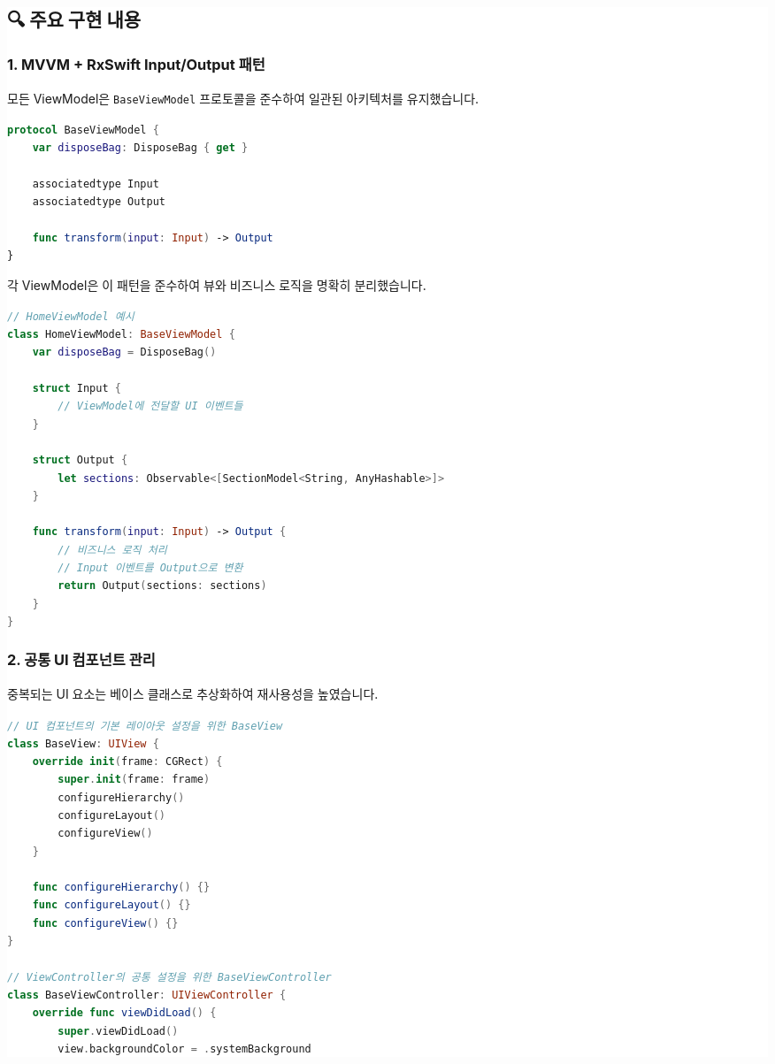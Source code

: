 ## 🔍 주요 구현 내용

### 1. MVVM + RxSwift Input/Output 패턴

모든 ViewModel은 `BaseViewModel` 프로토콜을 준수하여 일관된 아키텍처를 유지했습니다.

```swift
protocol BaseViewModel {
    var disposeBag: DisposeBag { get }

    associatedtype Input
    associatedtype Output

    func transform(input: Input) -> Output
}

```

각 ViewModel은 이 패턴을 준수하여 뷰와 비즈니스 로직을 명확히 분리했습니다.

```swift
// HomeViewModel 예시
class HomeViewModel: BaseViewModel {
    var disposeBag = DisposeBag()

    struct Input {
        // ViewModel에 전달할 UI 이벤트들
    }

    struct Output {
        let sections: Observable<[SectionModel<String, AnyHashable>]>
    }

    func transform(input: Input) -> Output {
        // 비즈니스 로직 처리
        // Input 이벤트를 Output으로 변환
        return Output(sections: sections)
    }
}

```

### 2. 공통 UI 컴포넌트 관리

중복되는 UI 요소는 베이스 클래스로 추상화하여 재사용성을 높였습니다.

```swift
// UI 컴포넌트의 기본 레이아웃 설정을 위한 BaseView
class BaseView: UIView {
    override init(frame: CGRect) {
        super.init(frame: frame)
        configureHierarchy()
        configureLayout()
        configureView()
    }

    func configureHierarchy() {}
    func configureLayout() {}
    func configureView() {}
}

// ViewController의 공통 설정을 위한 BaseViewController
class BaseViewController: UIViewController {
    override func viewDidLoad() {
        super.viewDidLoad()
        view.backgroundColor = .systemBackground
```